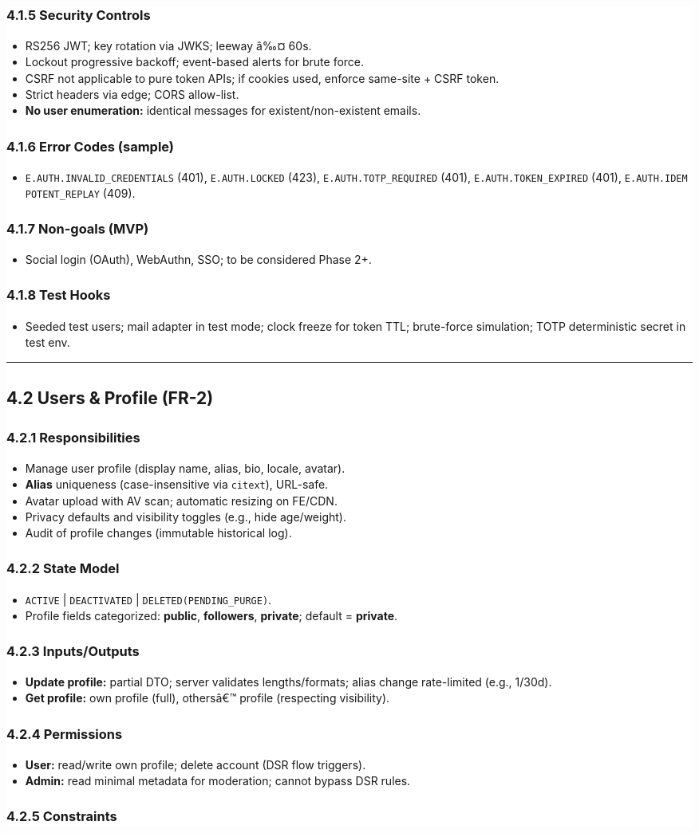 ### 4.1.5 Security Controls

- RS256 JWT; key rotation via JWKS; leeway â‰¤ 60s.
- Lockout progressive backoff; event-based alerts for brute force.
- CSRF not applicable to pure token APIs; if cookies used, enforce same-site + CSRF token.
- Strict headers via edge; CORS allow-list.
- **No user enumeration:** identical messages for existent/non-existent emails.

### 4.1.6 Error Codes (sample)

- `E.AUTH.INVALID_CREDENTIALS` (401), `E.AUTH.LOCKED` (423), `E.AUTH.TOTP_REQUIRED` (401), `E.AUTH.TOKEN_EXPIRED` (401), `E.AUTH.IDEMPOTENT_REPLAY` (409).

### 4.1.7 Non-goals (MVP)

- Social login (OAuth), WebAuthn, SSO; to be considered Phase 2+.

### 4.1.8 Test Hooks

- Seeded test users; mail adapter in test mode; clock freeze for token TTL; brute-force simulation; TOTP deterministic secret in test env.

---

## 4.2 Users & Profile (FR-2)

### 4.2.1 Responsibilities

- Manage user profile (display name, alias, bio, locale, avatar).
- **Alias** uniqueness (case-insensitive via `citext`), URL-safe.
- Avatar upload with AV scan; automatic resizing on FE/CDN.
- Privacy defaults and visibility toggles (e.g., hide age/weight).
- Audit of profile changes (immutable historical log).

### 4.2.2 State Model

- `ACTIVE` | `DEACTIVATED` | `DELETED(PENDING_PURGE)`.
- Profile fields categorized: **public**, **followers**, **private**; default = **private**.

### 4.2.3 Inputs/Outputs

- **Update profile:** partial DTO; server validates lengths/formats; alias change rate-limited (e.g., 1/30d).
- **Get profile:** own profile (full), othersâ€™ profile (respecting visibility).

### 4.2.4 Permissions

- **User:** read/write own profile; delete account (DSR flow triggers).
- **Admin:** read minimal metadata for moderation; cannot bypass DSR rules.

### 4.2.5 Constraints
